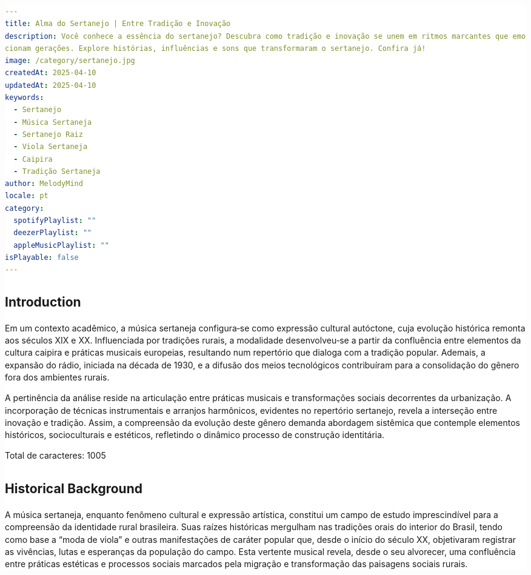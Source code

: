 ```yaml
---
title: Alma do Sertanejo | Entre Tradição e Inovação
description: Você conhece a essência do sertanejo? Descubra como tradição e inovação se unem em ritmos marcantes que emocionam gerações. Explore histórias, influências e sons que transformaram o sertanejo. Confira já!
image: /category/sertanejo.jpg
createdAt: 2025-04-10
updatedAt: 2025-04-10
keywords:
  - Sertanejo
  - Música Sertaneja
  - Sertanejo Raiz
  - Viola Sertaneja
  - Caipira
  - Tradição Sertaneja
author: MelodyMind
locale: pt
category:
  spotifyPlaylist: ""
  deezerPlaylist: ""
  appleMusicPlaylist: "" 
isPlayable: false
---
```



## Introduction

Em um contexto acadêmico, a música sertaneja configura‑se como expressão cultural autóctone, cuja evolução histórica remonta aos séculos XIX e XX. Influenciada por tradições rurais, a modalidade desenvolveu‑se a partir da confluência entre elementos da cultura caipira e práticas musicais europeias, resultando num repertório que dialoga com a tradição popular. Ademais, a expansão do rádio, iniciada na década de 1930, e a difusão dos meios tecnológicos contribuíram para a consolidação do gênero fora dos ambientes rurais.

A pertinência da análise reside na articulação entre práticas musicais e transformações sociais decorrentes da urbanização. A incorporação de técnicas instrumentais e arranjos harmônicos, evidentes no repertório sertanejo, revela a interseção entre inovação e tradição. Assim, a compreensão da evolução deste gênero demanda abordagem sistêmica que contemple elementos históricos, socioculturais e estéticos, refletindo o dinâmico processo de construção identitária.

Total de caracteres: 1005

## Historical Background

A música sertaneja, enquanto fenômeno cultural e expressão artística, constitui um campo de estudo imprescindível para a compreensão da identidade rural brasileira. Suas raízes históricas mergulham nas tradições orais do interior do Brasil, tendo como base a “moda de viola” e outras manifestações de caráter popular que, desde o início do século XX, objetivaram registrar as vivências, lutas e esperanças da população do campo. Esta vertente musical revela, desde o seu alvorecer, uma confluência entre práticas estéticas e processos sociais marcados pela migração e transformação das paisagens sociais rurais.
